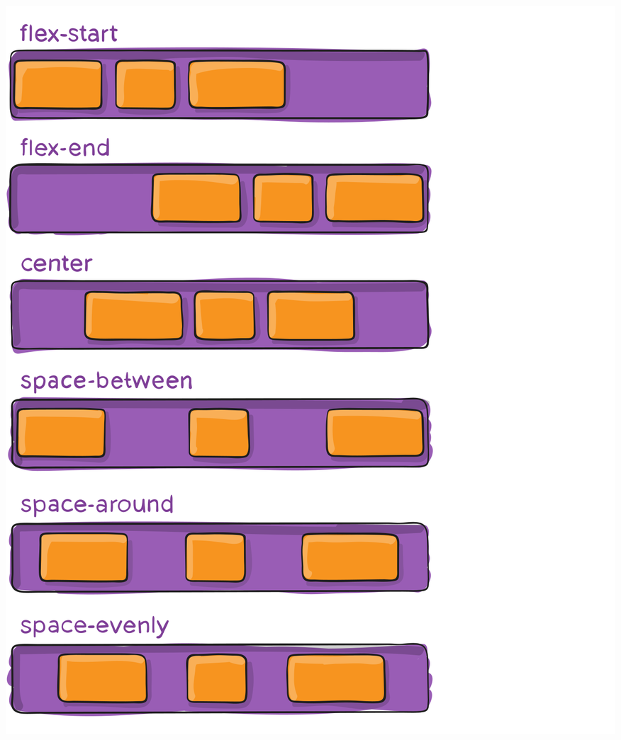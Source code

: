 <img src="Images\Flexbox properties\Properties for the Parent\justify-content.svg" alt="Justify Content" title="Justify Content"></img>
